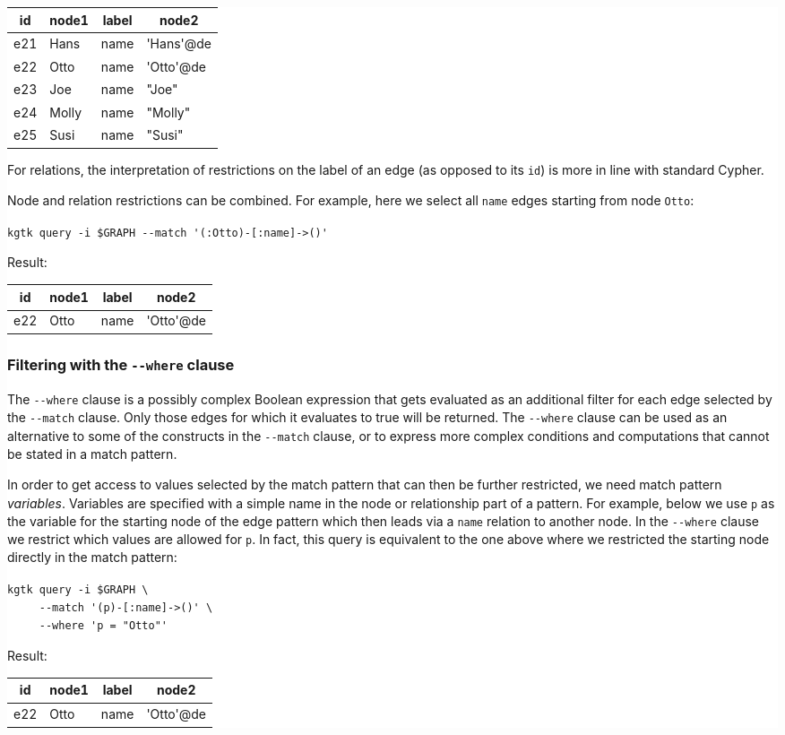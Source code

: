| id      | node1 | label | node2     |
| ------- | ----- | ----- | --------- |
|     e21 | Hans  | name  | 'Hans'@de |
|     e22 | Otto  | name  | 'Otto'@de |
|     e23 | Joe   | name  | "Joe"     |
|     e24 | Molly | name  | "Molly"   |
|     e25 | Susi  | name  | "Susi"    |

For relations, the interpretation of restrictions on the label of an
edge (as opposed to its `id`) is more in line with standard Cypher.

Node and relation restrictions can be combined.  For example, here we
select all `name` edges starting from node `Otto`:

```
kgtk query -i $GRAPH --match '(:Otto)-[:name]->()'
```
Result:

| id  | node1 | label | node2     |
| --- | ----- | ----- | --------- |
| e22 | Otto  | name  | 'Otto'@de |


### Filtering with the `--where` clause

The `--where` clause is a possibly complex Boolean expression that gets evaluated
as an additional filter for each edge selected by the `--match` clause.  Only those
edges for which it evaluates to true will be returned.  The `--where` clause can
be used as an alternative to some of the constructs in the `--match` clause, or
to express more complex conditions and computations that cannot be stated in a
match pattern.

In order to get access to values selected by the match pattern that
can then be further restricted, we need match pattern *variables*.
Variables are specified with a simple name in the node or relationship
part of a pattern.  For example, below we use `p` as the variable for
the starting node of the edge pattern which then leads via a `name`
relation to another node.  In the `--where` clause we restrict which
values are allowed for `p`.  In fact, this query is equivalent to the
one above where we restricted the starting node directly in the match
pattern:

```
kgtk query -i $GRAPH \
     --match '(p)-[:name]->()' \
     --where 'p = "Otto"'
```
Result:

|  id     | node1 | label | node2     |
| ------- | ----- | ----- | --------- |
|     e22 | Otto  | name  | 'Otto'@de |

